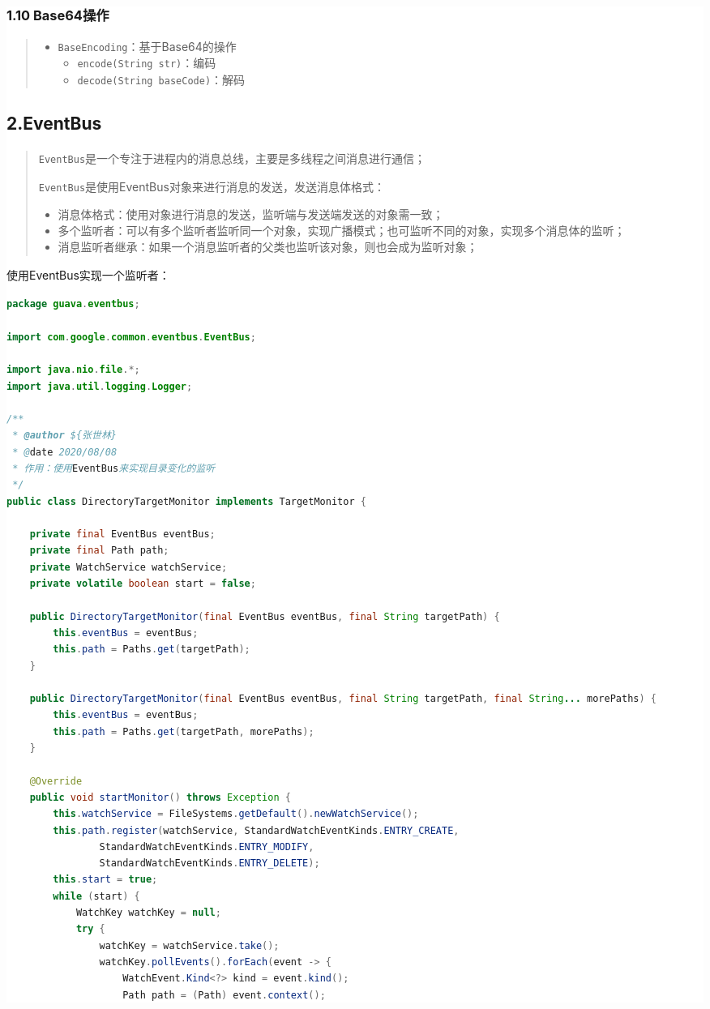 ### 1.10 Base64操作

> - `BaseEncoding`：基于Base64的操作
>   - `encode(String str)`：编码
>   - `decode(String baseCode)`：解码



## 2.EventBus

> `EventBus`是一个专注于进程内的消息总线，主要是多线程之间消息进行通信；
>
> `EventBus`是使用EventBus对象来进行消息的发送，发送消息体格式：
>
> - 消息体格式：使用对象进行消息的发送，监听端与发送端发送的对象需一致；
> - 多个监听者：可以有多个监听者监听同一个对象，实现广播模式；也可监听不同的对象，实现多个消息体的监听；
> - 消息监听者继承：如果一个消息监听者的父类也监听该对象，则也会成为监听对象；

使用EventBus实现一个监听者：

```java
package guava.eventbus;

import com.google.common.eventbus.EventBus;

import java.nio.file.*;
import java.util.logging.Logger;

/**
 * @author ${张世林}
 * @date 2020/08/08
 * 作用：使用EventBus来实现目录变化的监听
 */
public class DirectoryTargetMonitor implements TargetMonitor {

    private final EventBus eventBus;
    private final Path path;
    private WatchService watchService;
    private volatile boolean start = false;

    public DirectoryTargetMonitor(final EventBus eventBus, final String targetPath) {
        this.eventBus = eventBus;
        this.path = Paths.get(targetPath);
    }

    public DirectoryTargetMonitor(final EventBus eventBus, final String targetPath, final String... morePaths) {
        this.eventBus = eventBus;
        this.path = Paths.get(targetPath, morePaths);
    }

    @Override
    public void startMonitor() throws Exception {
        this.watchService = FileSystems.getDefault().newWatchService();
        this.path.register(watchService, StandardWatchEventKinds.ENTRY_CREATE,
                StandardWatchEventKinds.ENTRY_MODIFY,
                StandardWatchEventKinds.ENTRY_DELETE);
        this.start = true;
        while (start) {
            WatchKey watchKey = null;
            try {
                watchKey = watchService.take();
                watchKey.pollEvents().forEach(event -> {
                    WatchEvent.Kind<?> kind = event.kind();
                    Path path = (Path) event.context();
```